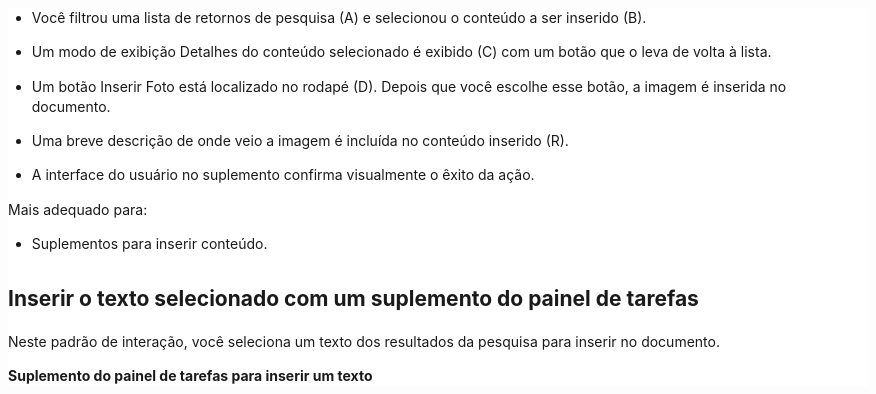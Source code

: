 <ul><li><p>Você filtrou uma lista de retornos de pesquisa (A) e selecionou o conteúdo a ser inserido (B).</p></li><li><p>Um modo de exibição Detalhes do conteúdo selecionado é exibido (C) com um botão que o leva de volta à lista.</p></li><li><p>Um botão <span class="ui">Inserir Foto</span> está localizado no rodapé (D). Depois que você escolhe esse botão, a imagem é inserida no documento.</p></li><li><p>Uma breve descrição de onde veio a imagem é incluída no conteúdo inserido (R). </p></li><li><p>A interface do usuário no suplemento confirma visualmente o êxito da ação.</p></li></ul>Mais adequado para:
<ul><li><p>Suplementos para inserir conteúdo.</p></li></ul>

## <a name="insert-selected-text-with-a-task-pane-add-in"></a>Inserir o texto selecionado com um suplemento do painel de tarefas


Neste padrão de interação, você seleciona um texto dos resultados da pesquisa para inserir no documento.

**Suplemento do painel de tarefas para inserir um texto**
<br>